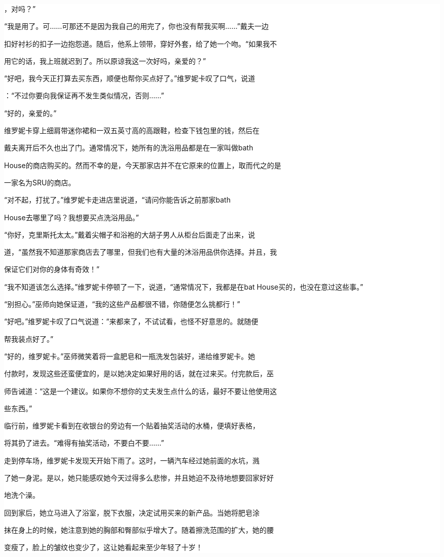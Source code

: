 ，对吗？”

“我是用了。可……可那还不是因为我自己的用完了，你也没有帮我买啊……”戴夫一边

扣好衬衫的扣子一边抱怨道。随后，他系上领带，穿好外套，给了她一个吻。“如果我不

用它的话，我上班就迟到了。所以原谅我这一次好吗，亲爱的？”

“好吧，我今天正打算去买东西，顺便也帮你买点好了。”维罗妮卡叹了口气，说道

：“不过你要向我保证再不发生类似情况，否则……”

“好的，亲爱的。”

维罗妮卡穿上细肩带迷你裙和一双五英寸高的高跟鞋，检查下钱包里的钱，然后在

戴夫离开后不久也出了门。通常情况下，她所有的洗浴用品都是在一家叫做bath

House的商店购买的。然而不幸的是，今天那家店并不在它原来的位置上，取而代之的是

一家名为SRU的商店。

“对不起，打扰了。”维罗妮卡走进店里说道，“请问你能告诉之前那家bath

House去哪里了吗？我想要买点洗浴用品。”

“你好，克里斯托太太。”戴着尖帽子和浴袍的大胡子男人从柜台后面走了出来，说

道，“虽然我不知道那家商店去了哪里，但我们也有大量的沐浴用品供你选择。并且，我

保证它们对你的身体有奇效！”

“我不知道该怎么选择。”维罗妮卡停顿了一下，说道，“通常情况下，我都是在bat
House买的，也没在意过这些事。”

“别担心。”巫师向她保证道，“我的这些产品都很不错，你随便怎么挑都行！”

“好吧。”维罗妮卡叹了口气说道：“来都来了，不试试看，也怪不好意思的。就随便

帮我装点好了。”

“好的，维罗妮卡。”巫师微笑着将一盒肥皂和一瓶洗发包装好，递给维罗妮卡。她

付款时，发现这些还蛮便宜的，是以她决定如果好用的话，就在过来买。付完款后，巫

师告诫道：“这是一个建议。如果你不想你的丈夫发生点什么的话，最好不要让他使用这

些东西。”

临行前，维罗妮卡看到在收银台的旁边有一个贴着抽奖活动的水桶，便填好表格，

将其扔了进去。“难得有抽奖活动，不要白不要……”

走到停车场，维罗妮卡发现天开始下雨了。这时，一辆汽车经过她前面的水坑，溅

了她一身泥。是以，她只能感叹她今天过得多么悲惨，并且她迫不及待地想要回家好好

地洗个澡。

回到家后，她立马进入了浴室，脱下衣服，决定试用买来的新产品。当她将肥皂涂

抹在身上的时候，她注意到她的胸部和臀部似乎增大了。随着擦洗范围的扩大，她的腰

变瘦了，脸上的皱纹也变少了，这让她看起来至少年轻了十岁！

